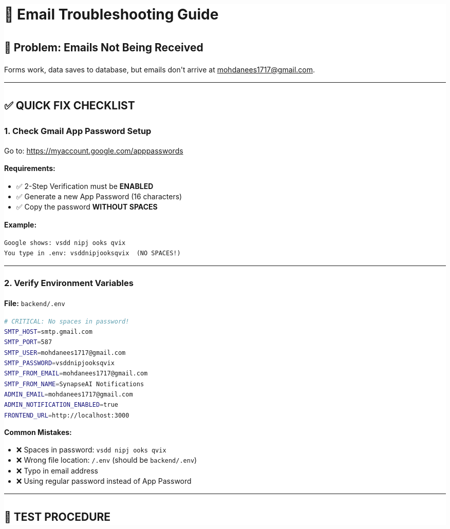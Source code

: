 # 🔧 Email Troubleshooting Guide

## 🚨 **Problem: Emails Not Being Received**

Forms work, data saves to database, but emails don't arrive at mohdanees1717@gmail.com.

---

## ✅ **QUICK FIX CHECKLIST**

### **1. Check Gmail App Password Setup**

Go to: https://myaccount.google.com/apppasswords

**Requirements:**
- ✅ 2-Step Verification must be **ENABLED**
- ✅ Generate a new App Password (16 characters)
- ✅ Copy the password **WITHOUT SPACES**

**Example:**
```
Google shows: vsdd nipj ooks qvix
You type in .env: vsddnipjooksqvix  (NO SPACES!)
```

---

### **2. Verify Environment Variables**

**File:** `backend/.env`

```bash
# CRITICAL: No spaces in password!
SMTP_HOST=smtp.gmail.com
SMTP_PORT=587
SMTP_USER=mohdanees1717@gmail.com
SMTP_PASSWORD=vsddnipjooksqvix
SMTP_FROM_EMAIL=mohdanees1717@gmail.com
SMTP_FROM_NAME=SynapseAI Notifications
ADMIN_EMAIL=mohdanees1717@gmail.com
ADMIN_NOTIFICATION_ENABLED=true
FRONTEND_URL=http://localhost:3000
```

**Common Mistakes:**
- ❌ Spaces in password: `vsdd nipj ooks qvix`
- ❌ Wrong file location: `/.env` (should be `backend/.env`)
- ❌ Typo in email address
- ❌ Using regular password instead of App Password

---

## 🧪 **TEST PROCEDURE**
